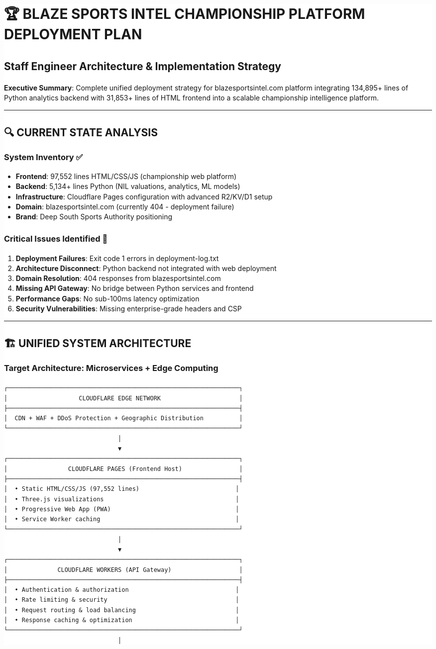 # 🏆 BLAZE SPORTS INTEL CHAMPIONSHIP PLATFORM DEPLOYMENT PLAN
## Staff Engineer Architecture & Implementation Strategy

**Executive Summary**: Complete unified deployment strategy for blazesportsintel.com platform integrating 134,895+ lines of Python analytics backend with 31,853+ lines of HTML frontend into a scalable championship intelligence platform.

---

## 🔍 CURRENT STATE ANALYSIS

### **System Inventory** ✅
- **Frontend**: 97,552 lines HTML/CSS/JS (championship web platform)
- **Backend**: 5,134+ lines Python (NIL valuations, analytics, ML models)
- **Infrastructure**: Cloudflare Pages configuration with advanced R2/KV/D1 setup
- **Domain**: blazesportsintel.com (currently 404 - deployment failure)
- **Brand**: Deep South Sports Authority positioning

### **Critical Issues Identified** 🚨
1. **Deployment Failures**: Exit code 1 errors in deployment-log.txt
2. **Architecture Disconnect**: Python backend not integrated with web deployment
3. **Domain Resolution**: 404 responses from blazesportsintel.com
4. **Missing API Gateway**: No bridge between Python services and frontend
5. **Performance Gaps**: No sub-100ms latency optimization
6. **Security Vulnerabilities**: Missing enterprise-grade headers and CSP

---

## 🏗️ UNIFIED SYSTEM ARCHITECTURE

### **Target Architecture: Microservices + Edge Computing**

```
┌─────────────────────────────────────────────────────────────────┐
│                    CLOUDFLARE EDGE NETWORK                      │
├─────────────────────────────────────────────────────────────────┤
│  CDN + WAF + DDoS Protection + Geographic Distribution          │
└─────────────────────────────────────────────────────────────────┘
                                │
                                ▼
┌─────────────────────────────────────────────────────────────────┐
│                 CLOUDFLARE PAGES (Frontend Host)                │
├─────────────────────────────────────────────────────────────────┤
│  • Static HTML/CSS/JS (97,552 lines)                           │
│  • Three.js visualizations                                     │
│  • Progressive Web App (PWA)                                   │
│  • Service Worker caching                                      │
└─────────────────────────────────────────────────────────────────┘
                                │
                                ▼
┌─────────────────────────────────────────────────────────────────┐
│              CLOUDFLARE WORKERS (API Gateway)                   │
├─────────────────────────────────────────────────────────────────┤
│  • Authentication & authorization                              │
│  • Rate limiting & security                                    │
│  • Request routing & load balancing                            │
│  • Response caching & optimization                             │
└─────────────────────────────────────────────────────────────────┘
                                │
```